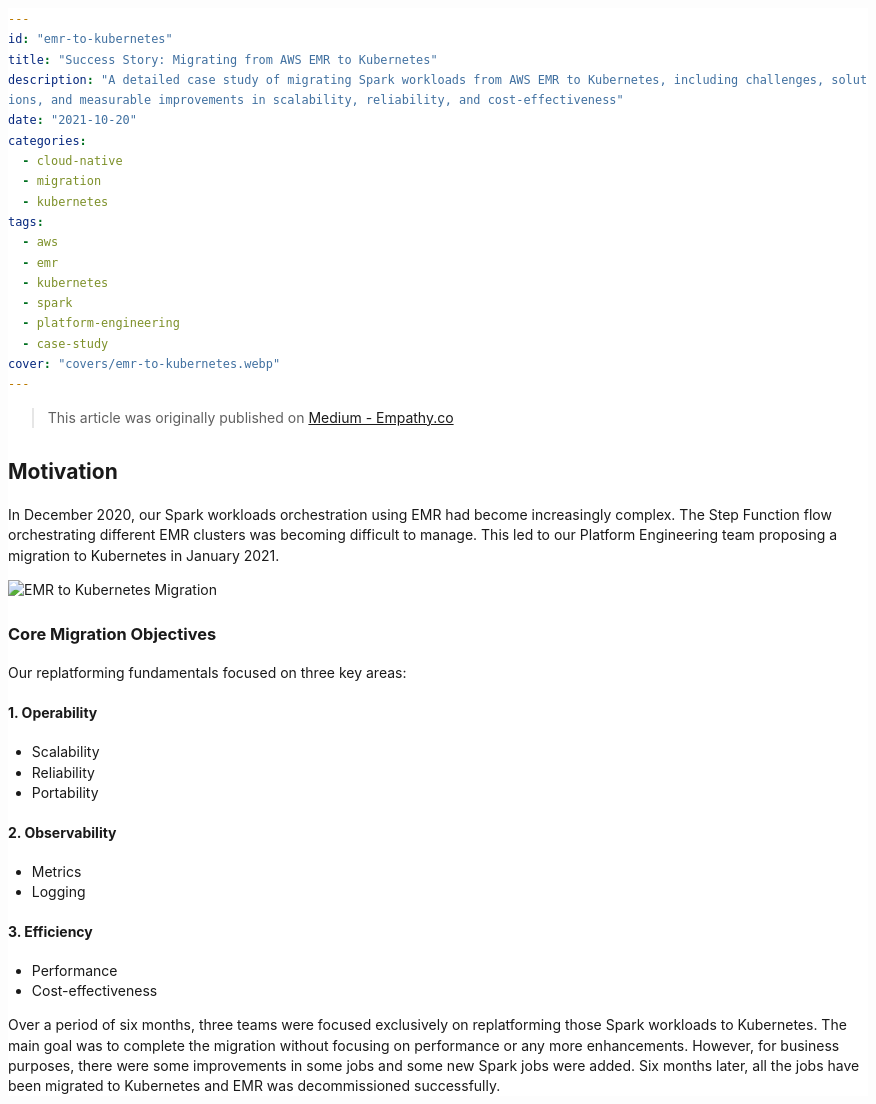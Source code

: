 ```yaml
---
id: "emr-to-kubernetes"
title: "Success Story: Migrating from AWS EMR to Kubernetes"
description: "A detailed case study of migrating Spark workloads from AWS EMR to Kubernetes, including challenges, solutions, and measurable improvements in scalability, reliability, and cost-effectiveness"
date: "2021-10-20"
categories:
  - cloud-native
  - migration
  - kubernetes
tags:
  - aws
  - emr
  - kubernetes
  - spark
  - platform-engineering
  - case-study
cover: "covers/emr-to-kubernetes.webp"
---
```


> This article was originally published on [Medium - Empathy.co](https://medium.com/empathyco/success-story-from-aws-emr-to-kubernetes-2135387d7e25)

## Motivation

In December 2020, our Spark workloads orchestration using EMR had become increasingly complex. The Step Function flow orchestrating different EMR clusters was becoming difficult to manage. This led to our Platform Engineering team proposing a migration to Kubernetes in January 2021.

![EMR to Kubernetes Migration](/posts/images/step-function.webp)

### Core Migration Objectives

Our replatforming fundamentals focused on three key areas:

#### 1. Operability
- Scalability
- Reliability
- Portability

#### 2. Observability
- Metrics
- Logging

#### 3. Efficiency
- Performance
- Cost-effectiveness

Over a period of six months, three teams were focused exclusively on replatforming those Spark workloads to Kubernetes. The main goal was to complete the migration without focusing on performance or any more enhancements. However, for business purposes, there were some improvements in some jobs and some new Spark jobs were added. Six months later, all the jobs have been migrated to Kubernetes and EMR was decommissioned successfully.
